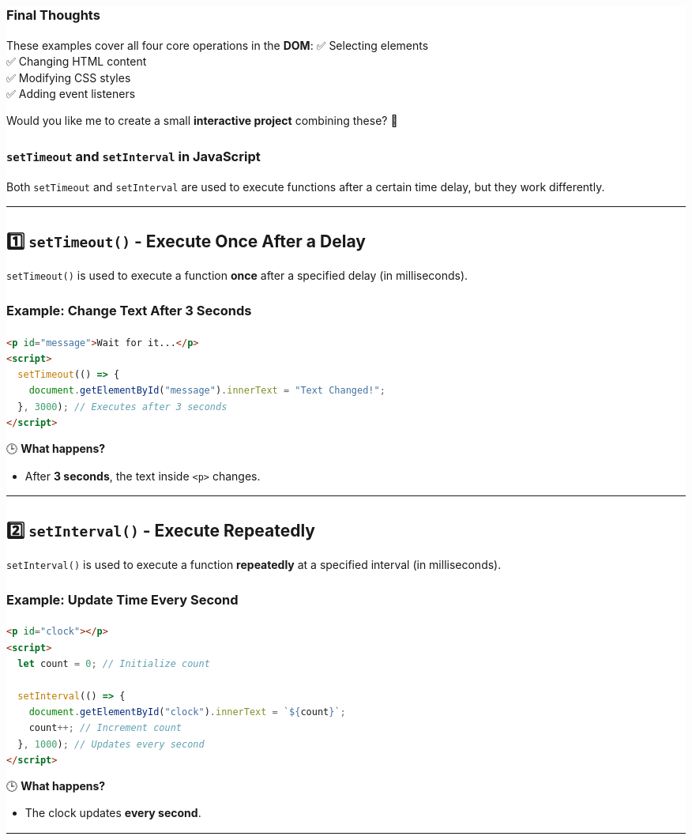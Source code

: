 
### **Final Thoughts**
These examples cover all four core operations in the **DOM**:
✅ Selecting elements  
✅ Changing HTML content  
✅ Modifying CSS styles  
✅ Adding event listeners  

Would you like me to create a small **interactive project** combining these? 🚀













### **`setTimeout` and `setInterval` in JavaScript**  

Both `setTimeout` and `setInterval` are used to execute functions after a certain time delay, but they work differently.

---

## **1️⃣ `setTimeout()` - Execute Once After a Delay**
`setTimeout()` is used to execute a function **once** after a specified delay (in milliseconds).  

### **Example: Change Text After 3 Seconds**
```html
<p id="message">Wait for it...</p>
<script>
  setTimeout(() => {
    document.getElementById("message").innerText = "Text Changed!";
  }, 3000); // Executes after 3 seconds
</script>
```
🕒 **What happens?**  
- After **3 seconds**, the text inside `<p>` changes.

---

## **2️⃣ `setInterval()` - Execute Repeatedly**
`setInterval()` is used to execute a function **repeatedly** at a specified interval (in milliseconds).  

### **Example: Update Time Every Second**
```html
<p id="clock"></p>
<script>
  let count = 0; // Initialize count

  setInterval(() => {
    document.getElementById("clock").innerText = `${count}`;
    count++; // Increment count
  }, 1000); // Updates every second
</script>
```
🕒 **What happens?**  
- The clock updates **every second**.

---